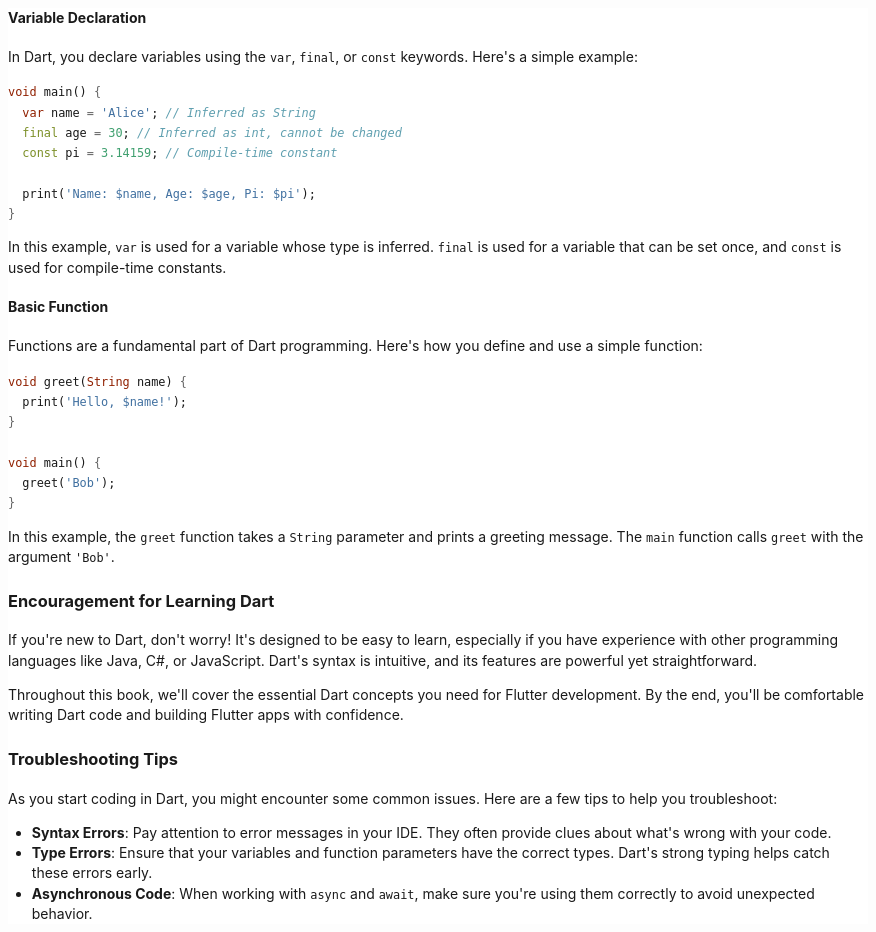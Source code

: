 #### Variable Declaration

In Dart, you declare variables using the `var`, `final`, or `const` keywords. Here's a simple example:

```dart
void main() {
  var name = 'Alice'; // Inferred as String
  final age = 30; // Inferred as int, cannot be changed
  const pi = 3.14159; // Compile-time constant

  print('Name: $name, Age: $age, Pi: $pi');
}
```

In this example, `var` is used for a variable whose type is inferred. `final` is used for a variable that can be set once, and `const` is used for compile-time constants.

#### Basic Function

Functions are a fundamental part of Dart programming. Here's how you define and use a simple function:

```dart
void greet(String name) {
  print('Hello, $name!');
}

void main() {
  greet('Bob');
}
```

In this example, the `greet` function takes a `String` parameter and prints a greeting message. The `main` function calls `greet` with the argument `'Bob'`.

### Encouragement for Learning Dart

If you're new to Dart, don't worry! It's designed to be easy to learn, especially if you have experience with other programming languages like Java, C#, or JavaScript. Dart's syntax is intuitive, and its features are powerful yet straightforward.

Throughout this book, we'll cover the essential Dart concepts you need for Flutter development. By the end, you'll be comfortable writing Dart code and building Flutter apps with confidence.

### Troubleshooting Tips

As you start coding in Dart, you might encounter some common issues. Here are a few tips to help you troubleshoot:

- **Syntax Errors**: Pay attention to error messages in your IDE. They often provide clues about what's wrong with your code.
- **Type Errors**: Ensure that your variables and function parameters have the correct types. Dart's strong typing helps catch these errors early.
- **Asynchronous Code**: When working with `async` and `await`, make sure you're using them correctly to avoid unexpected behavior.
